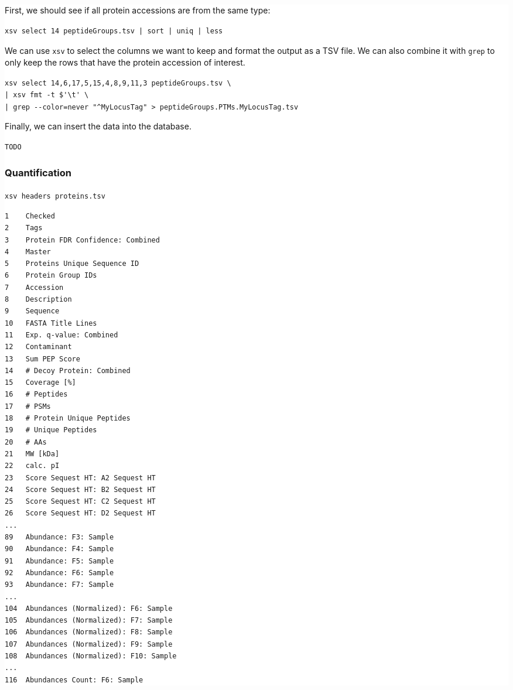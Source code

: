 First, we should see if all protein accessions are from the same type:

```
xsv select 14 peptideGroups.tsv | sort | uniq | less
```

We can use `xsv` to select the columns we want to keep and format the output as a TSV file. 
We can also combine it with `grep` to only keep the rows that have the protein accession of interest.

```shell
xsv select 14,6,17,5,15,4,8,9,11,3 peptideGroups.tsv \
| xsv fmt -t $'\t' \
| grep --color=never "^MyLocusTag" > peptideGroups.PTMs.MyLocusTag.tsv
```

Finally, we can insert the data into the database.

```shell
TODO
```

### Quantification

```shell
xsv headers proteins.tsv
```
```
1    Checked
2    Tags
3    Protein FDR Confidence: Combined
4    Master
5    Proteins Unique Sequence ID
6    Protein Group IDs
7    Accession
8    Description
9    Sequence
10   FASTA Title Lines
11   Exp. q-value: Combined
12   Contaminant
13   Sum PEP Score
14   # Decoy Protein: Combined
15   Coverage [%]
16   # Peptides
17   # PSMs
18   # Protein Unique Peptides
19   # Unique Peptides
20   # AAs
21   MW [kDa]
22   calc. pI
23   Score Sequest HT: A2 Sequest HT
24   Score Sequest HT: B2 Sequest HT
25   Score Sequest HT: C2 Sequest HT
26   Score Sequest HT: D2 Sequest HT
...
89   Abundance: F3: Sample
90   Abundance: F4: Sample
91   Abundance: F5: Sample
92   Abundance: F6: Sample
93   Abundance: F7: Sample
...
104  Abundances (Normalized): F6: Sample
105  Abundances (Normalized): F7: Sample
106  Abundances (Normalized): F8: Sample
107  Abundances (Normalized): F9: Sample
108  Abundances (Normalized): F10: Sample
...
116  Abundances Count: F6: Sample
```